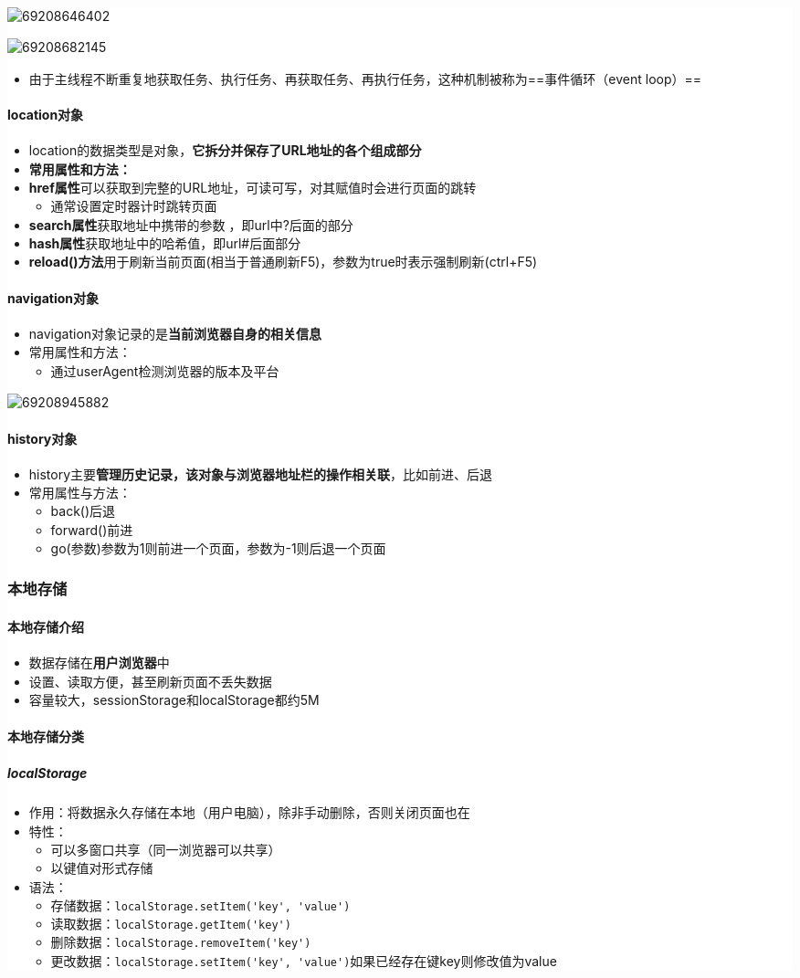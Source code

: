 ![69208646402](JS与WebAPIs.assets/1692086464027.png)

![69208682145](JS与WebAPIs.assets/1692086821458.png)

- 由于主线程不断重复地获取任务、执行任务、再获取任务、再执行任务，这种机制被称为==事件循环（event loop）==



#### location对象

- location的数据类型是对象，**它拆分并保存了URL地址的各个组成部分**
- **常用属性和方法：**
- **href属性**可以获取到完整的URL地址，可读可写，对其赋值时会进行页面的跳转
  - 通常设置定时器计时跳转页面
- **search属性**获取地址中携带的参数 ，即url中?后面的部分
- **hash属性**获取地址中的哈希值，即url#后面部分
- **reload()方法**用于刷新当前页面(相当于普通刷新F5)，参数为true时表示强制刷新(ctrl+F5)



#### navigation对象

- navigation对象记录的是**当前浏览器自身的相关信息**
- 常用属性和方法：
  - 通过userAgent检测浏览器的版本及平台

![69208945882](JS与WebAPIs.assets/1692089458829.png)



#### history对象

- history主要**管理历史记录，该对象与浏览器地址栏的操作相关联**，比如前进、后退
- 常用属性与方法：
  - back()后退
  - forward()前进
  - go(参数)参数为1则前进一个页面，参数为-1则后退一个页面




### 本地存储

#### 本地存储介绍

- 数据存储在**用户浏览器**中
- 设置、读取方便，甚至刷新页面不丢失数据
- 容量较大，sessionStorage和localStorage都约5M 



#### 本地存储分类

##### localStorage

- 作用：将数据永久存储在本地（用户电脑），除非手动删除，否则关闭页面也在
- 特性：
  - 可以多窗口共享（同一浏览器可以共享）
  - 以键值对形式存储
- 语法：
  - 存储数据：``localStorage.setItem('key', 'value')``
  - 读取数据：``localStorage.getItem('key')``
  - 删除数据：``localStorage.removeItem('key')``
  - 更改数据：``localStorage.setItem('key', 'value')``如果已经存在键key则修改值为value
